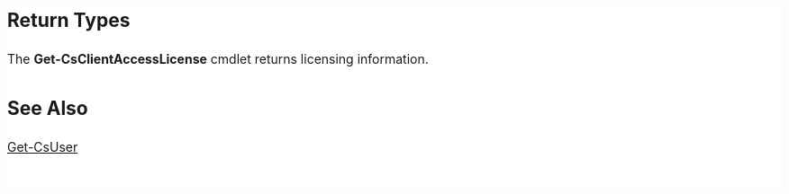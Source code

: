 ## Return Types

The **Get-CsClientAccessLicense** cmdlet returns licensing information.

</div>

<div>

## See Also


[Get-CsUser](get-csuser.md)  
  

</div>

</div>

<span> </span>

</div>

</div>

</div>

